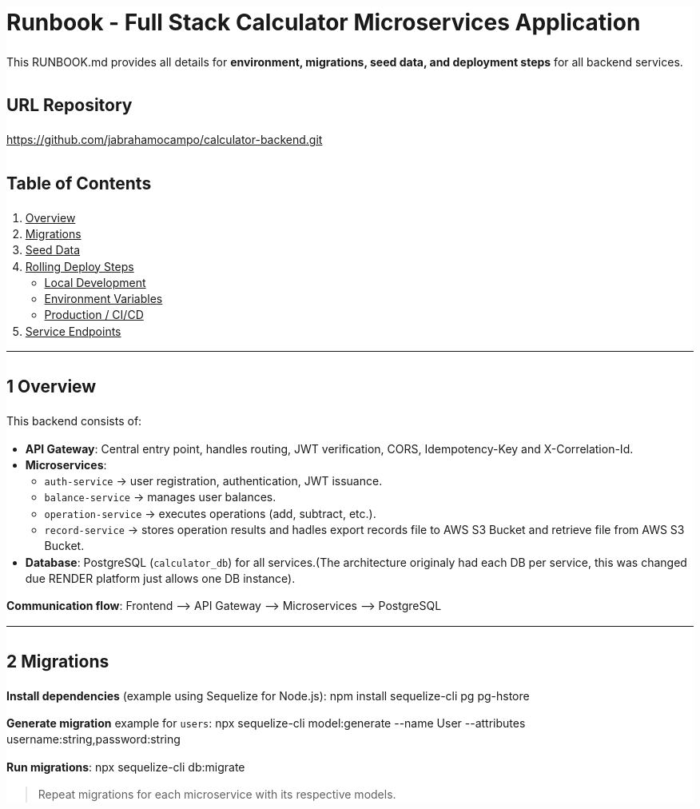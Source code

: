 
# Runbook - Full Stack Calculator Microservices Application

This RUNBOOK.md provides all details for **environment, migrations, seed data, and deployment steps** for all backend services.

## URL Repository 
https://github.com/jabrahamocampo/calculator-backend.git

## Table of Contents
1. [Overview](#overview)
2. [Migrations](#migrations)
3. [Seed Data](#seed-data)
4. [Rolling Deploy Steps](#rolling-deploy-steps)
   - [Local Development](#local-development)
   - [Environment Variables](#environment-variables)
   - [Production / CI/CD](#production--cicd)
5. [Service Endpoints](#service-endpoints)

--------------------------------------------------

## 1 Overview
This backend consists of:

- **API Gateway**: Central entry point, handles routing, JWT verification, CORS, Idempotency-Key and X-Correlation-Id.
- **Microservices**:
  - `auth-service` → user registration, authentication, JWT issuance.
  - `balance-service` → manages user balances.
  - `operation-service` → executes operations (add, subtract, etc.).
  - `record-service` → stores operation results and hadles export records file to AWS S3 Bucket and retrieve file from AWS S3 Bucket.
- **Database**: PostgreSQL (`calculator_db`) for all services.(The architecture originaly had each DB per service, this was changed due RENDER platform just allows one DB instance).

**Communication flow**:
Frontend  --> API Gateway --> Microservices --> PostgreSQL

--------------------------------------------------

## 2 Migrations
**Install dependencies** (example using Sequelize for Node.js):
npm install sequelize-cli pg pg-hstore

**Generate migration** example for `users`:
npx sequelize-cli model:generate --name User --attributes username:string,password:string

**Run migrations**:
npx sequelize-cli db:migrate

> Repeat migrations for each microservice with its respective models.
